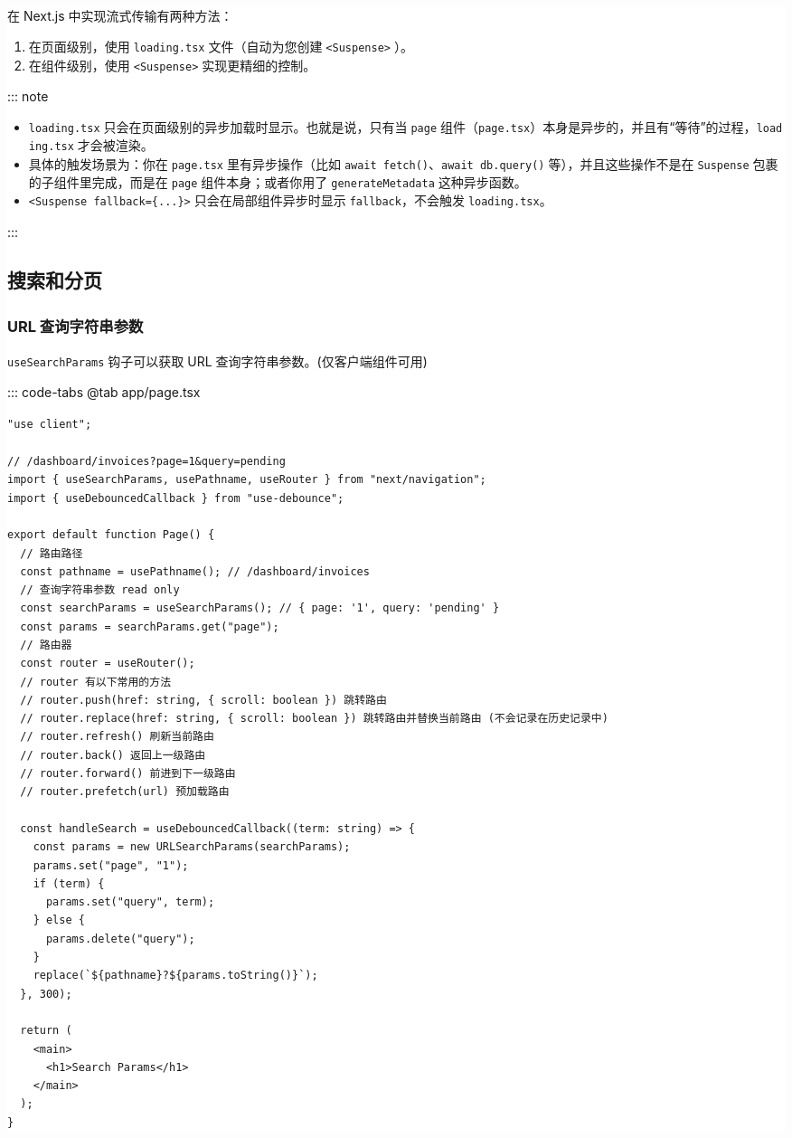 在 Next.js 中实现流式传输有两种方法：

1. 在页面级别，使用 `loading.tsx` 文件（自动为您创建 `<Suspense>` ）。
2. 在组件级别，使用 `<Suspense>` 实现更精细的控制。

::: note

- `loading.tsx` 只会在页面级别的异步加载时显示。也就是说，只有当 `page` 组件（`page.tsx`）本身是异步的，并且有“等待”的过程，`loading.tsx` 才会被渲染。
- 具体的触发场景为：你在 `page.tsx` 里有异步操作（比如 `await fetch()`、`await db.query()` 等），并且这些操作不是在 `Suspense` 包裹的子组件里完成，而是在 `page` 组件本身；或者你用了 `generateMetadata` 这种异步函数。
- `<Suspense fallback={...}>` 只会在局部组件异步时显示 `fallback`，不会触发 `loading.tsx`。

:::

## 搜索和分页

### URL 查询字符串参数

`useSearchParams` 钩子可以获取 URL 查询字符串参数。(仅客户端组件可用)

::: code-tabs
@tab app/page.tsx

```tsx
"use client";

// /dashboard/invoices?page=1&query=pending
import { useSearchParams, usePathname, useRouter } from "next/navigation";
import { useDebouncedCallback } from "use-debounce";

export default function Page() {
  // 路由路径
  const pathname = usePathname(); // /dashboard/invoices
  // 查询字符串参数 read only
  const searchParams = useSearchParams(); // { page: '1', query: 'pending' }
  const params = searchParams.get("page");
  // 路由器
  const router = useRouter();
  // router 有以下常用的方法
  // router.push(href: string, { scroll: boolean }) 跳转路由
  // router.replace(href: string, { scroll: boolean }) 跳转路由并替换当前路由 (不会记录在历史记录中)
  // router.refresh() 刷新当前路由
  // router.back() 返回上一级路由
  // router.forward() 前进到下一级路由
  // router.prefetch(url) 预加载路由

  const handleSearch = useDebouncedCallback((term: string) => {
    const params = new URLSearchParams(searchParams);
    params.set("page", "1");
    if (term) {
      params.set("query", term);
    } else {
      params.delete("query");
    }
    replace(`${pathname}?${params.toString()}`);
  }, 300);

  return (
    <main>
      <h1>Search Params</h1>
    </main>
  );
}
```
